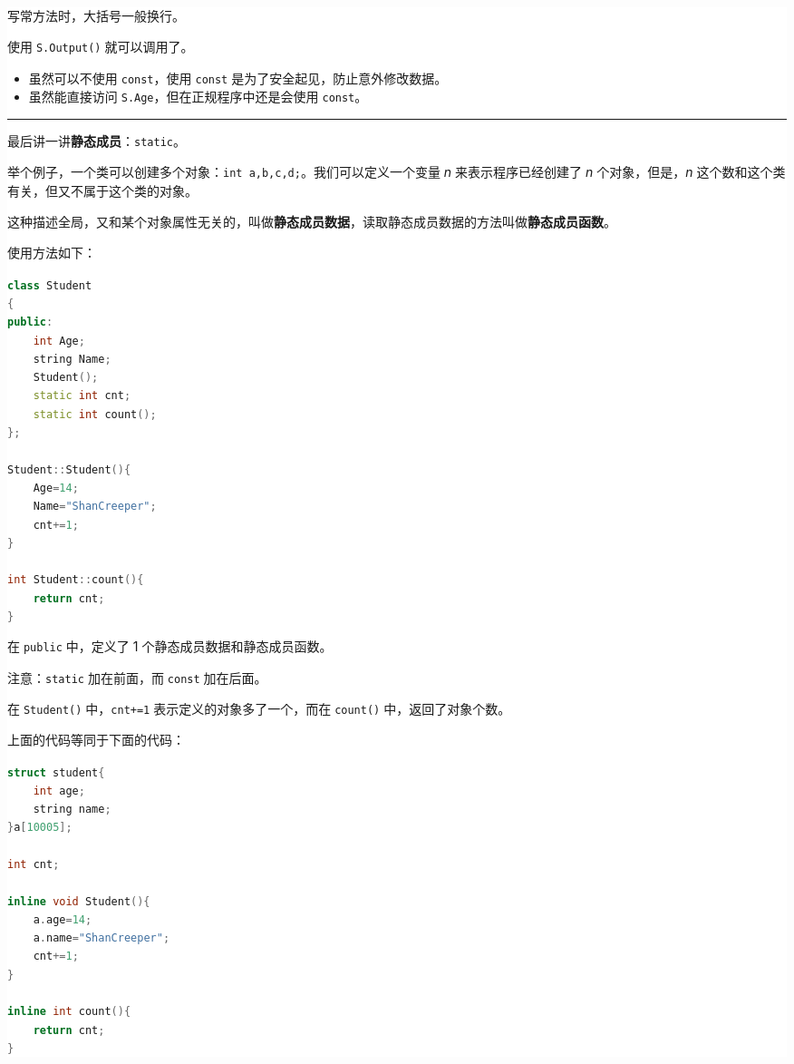 写常方法时，大括号一般换行。

使用 `S.Output()` 就可以调用了。

- 虽然可以不使用 `const`，使用 `const` 是为了安全起见，防止意外修改数据。
- 虽然能直接访问 `S.Age`，但在正规程序中还是会使用 `const`。

***

最后讲一讲**静态成员**：`static`。

举个例子，一个类可以创建多个对象：`int a,b,c,d;`。我们可以定义一个变量 $n$ 来表示程序已经创建了 $n$ 个对象，但是，$n$ 这个数和这个类有关，但又不属于这个类的对象。

这种描述全局，又和某个对象属性无关的，叫做**静态成员数据**，读取静态成员数据的方法叫做**静态成员函数**。

使用方法如下：

```cpp
class Student
{
public:
	int Age;
    string Name;
    Student();
    static int cnt;
    static int count();
};

Student::Student(){
	Age=14;
    Name="ShanCreeper";
    cnt+=1;
}

int Student::count(){
	return cnt;
}
```

在 `public` 中，定义了 1 个静态成员数据和静态成员函数。

注意：`static` 加在前面，而 `const` 加在后面。

在 `Student()` 中，`cnt+=1` 表示定义的对象多了一个，而在 `count()` 中，返回了对象个数。

上面的代码等同于下面的代码：

```cpp
struct student{
	int age;
    string name;
}a[10005];

int cnt;

inline void Student(){
	a.age=14;
    a.name="ShanCreeper";
    cnt+=1;
}

inline int count(){
	return cnt;
}
```
